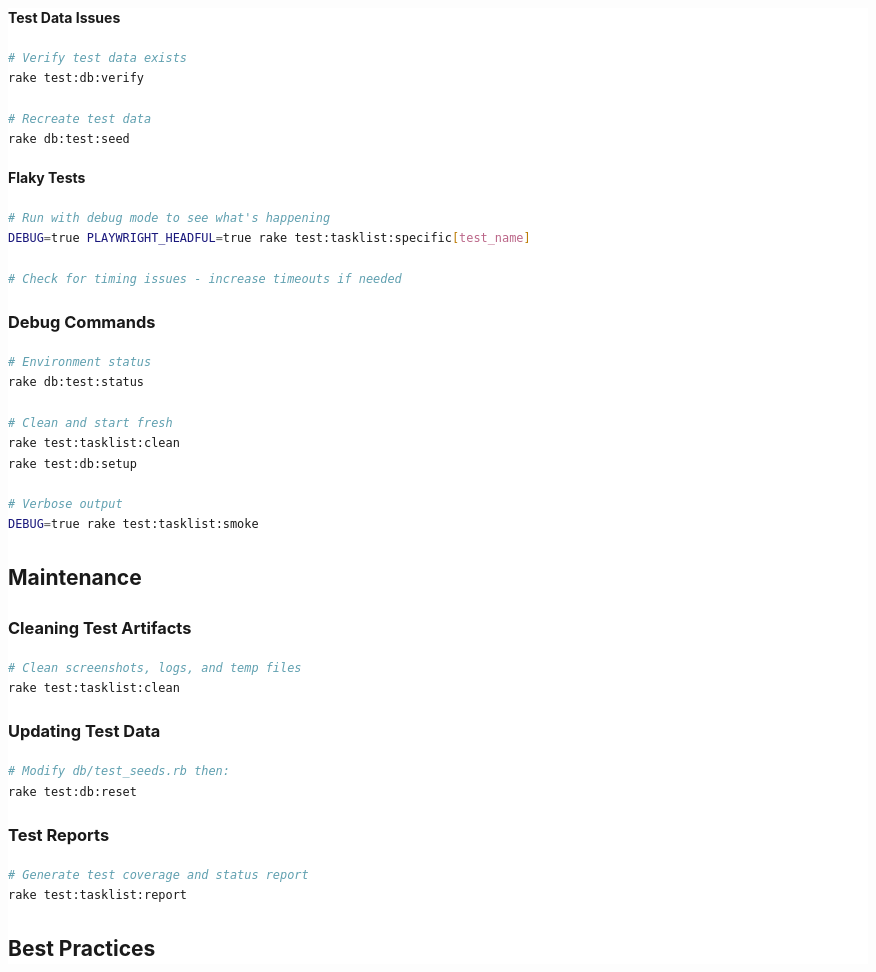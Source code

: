 #### Test Data Issues
```bash
# Verify test data exists
rake test:db:verify

# Recreate test data
rake db:test:seed
```

#### Flaky Tests
```bash
# Run with debug mode to see what's happening
DEBUG=true PLAYWRIGHT_HEADFUL=true rake test:tasklist:specific[test_name]

# Check for timing issues - increase timeouts if needed
```

### Debug Commands
```bash
# Environment status
rake db:test:status

# Clean and start fresh
rake test:tasklist:clean
rake test:db:setup

# Verbose output
DEBUG=true rake test:tasklist:smoke
```

## Maintenance

### Cleaning Test Artifacts
```bash
# Clean screenshots, logs, and temp files
rake test:tasklist:clean
```

### Updating Test Data
```bash
# Modify db/test_seeds.rb then:
rake test:db:reset
```

### Test Reports
```bash
# Generate test coverage and status report
rake test:tasklist:report
```

## Best Practices
